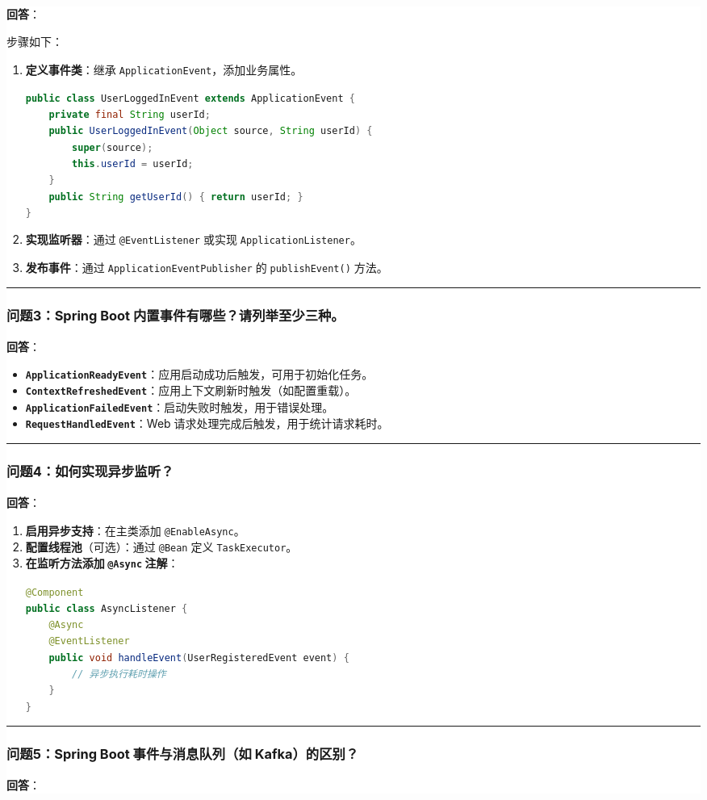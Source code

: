 **回答**： &#x20;

步骤如下： &#x20;

1. **定义事件类**：继承 `ApplicationEvent`，添加业务属性。 &#x20;
   ```java 
   public class UserLoggedInEvent extends ApplicationEvent {
       private final String userId;
       public UserLoggedInEvent(Object source, String userId) {
           super(source);
           this.userId = userId;
       }
       public String getUserId() { return userId; }
   }
   ```

2. **实现监听器**：通过 `@EventListener` 或实现 `ApplicationListener`。 &#x20;
3. **发布事件**：通过 `ApplicationEventPublisher` 的 `publishEvent()` 方法。 &#x20;

***

### 问题3：Spring Boot 内置事件有哪些？请列举至少三种。

**回答**： &#x20;

- **`ApplicationReadyEvent`**：应用启动成功后触发，可用于初始化任务。 &#x20;
- **`ContextRefreshedEvent`**：应用上下文刷新时触发（如配置重载）。 &#x20;
- **`ApplicationFailedEvent`**：启动失败时触发，用于错误处理。 &#x20;
- **`RequestHandledEvent`**：Web 请求处理完成后触发，用于统计请求耗时。 &#x20;

***

### 问题4：如何实现异步监听？

**回答**： &#x20;

1. **启用异步支持**：在主类添加 `@EnableAsync`。 &#x20;
2. **配置线程池**（可选）：通过 `@Bean` 定义 `TaskExecutor`。 &#x20;
3. **在监听方法添加 ****`@Async`**** 注解**： &#x20;
   ```java 
   @Component
   public class AsyncListener {
       @Async
       @EventListener
       public void handleEvent(UserRegisteredEvent event) {
           // 异步执行耗时操作
       }
   }
   ```


***

### 问题5：Spring Boot 事件与消息队列（如 Kafka）的区别？

**回答**： &#x20;
